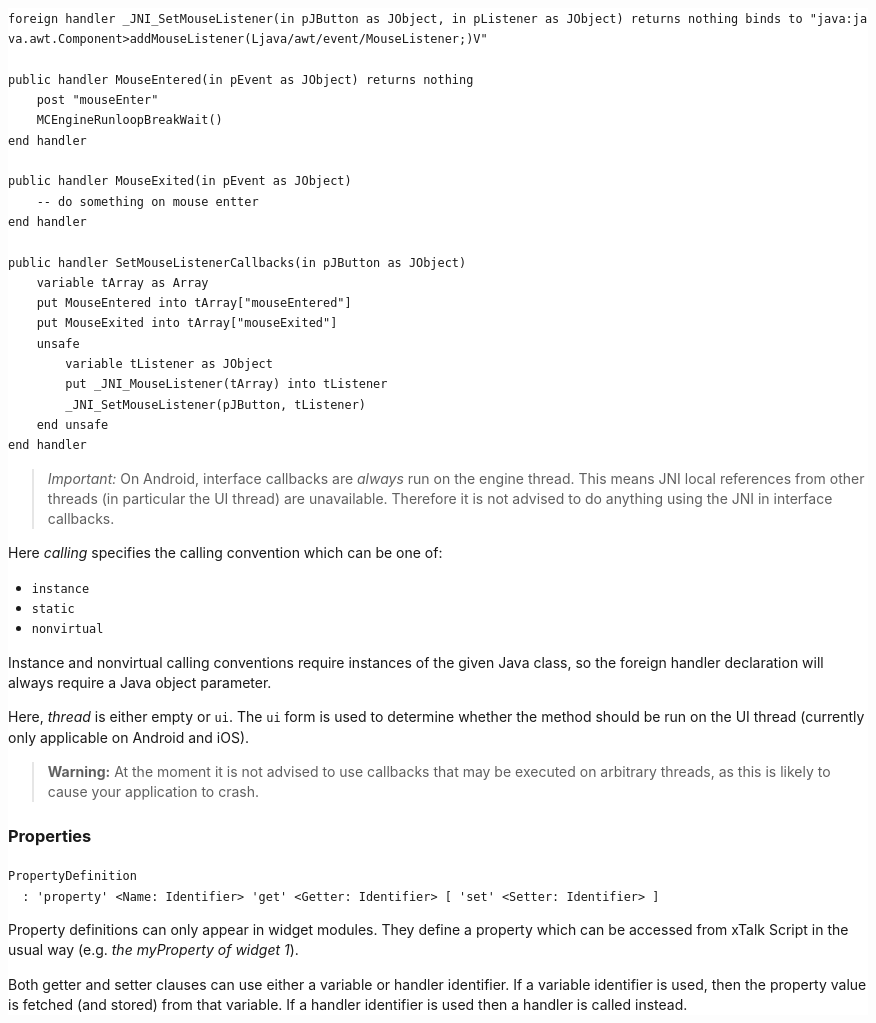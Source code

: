	foreign handler _JNI_SetMouseListener(in pJButton as JObject, in pListener as JObject) returns nothing binds to "java:java.awt.Component>addMouseListener(Ljava/awt/event/MouseListener;)V"

	public handler MouseEntered(in pEvent as JObject) returns nothing
		post "mouseEnter"
		MCEngineRunloopBreakWait()
	end handler

	public handler MouseExited(in pEvent as JObject)
		-- do something on mouse entter
	end handler

	public handler SetMouseListenerCallbacks(in pJButton as JObject)
		variable tArray as Array
		put MouseEntered into tArray["mouseEntered"]
		put MouseExited into tArray["mouseExited"]
		unsafe
			variable tListener as JObject
			put _JNI_MouseListener(tArray) into tListener
			_JNI_SetMouseListener(pJButton, tListener)
		end unsafe
	end handler

>*Important:* On Android, interface callbacks are *always* run on the
> engine thread. This means JNI local references from other threads
> (in particular the UI thread) are unavailable. Therefore it is not
> advised to do anything using the JNI in interface callbacks.

Here *calling* specifies the calling convention which can be one of:

 - `instance`
 - `static`
 - `nonvirtual`

Instance and nonvirtual calling conventions require instances of the given
Java class, so the foreign handler declaration will always require a Java
object parameter.

Here, *thread* is either empty or `ui`. The `ui` form is used to determine
whether the method should be run on the UI thread (currently only applicable
on Android and iOS).

> **Warning:** At the moment it is not advised to use callbacks that may be
> executed on arbitrary threads, as this is likely to cause your application
> to crash.

### Properties

    PropertyDefinition
      : 'property' <Name: Identifier> 'get' <Getter: Identifier> [ 'set' <Setter: Identifier> ]

Property definitions can only appear in widget modules. They define a
property which can be accessed from xTalk Script in the usual way
(e.g. *the myProperty of widget 1*).

Both getter and setter clauses can use either a variable or handler
identifier. If a variable identifier is used, then the property value is
fetched (and stored) from that variable. If a handler identifier is used
then a handler is called instead.
